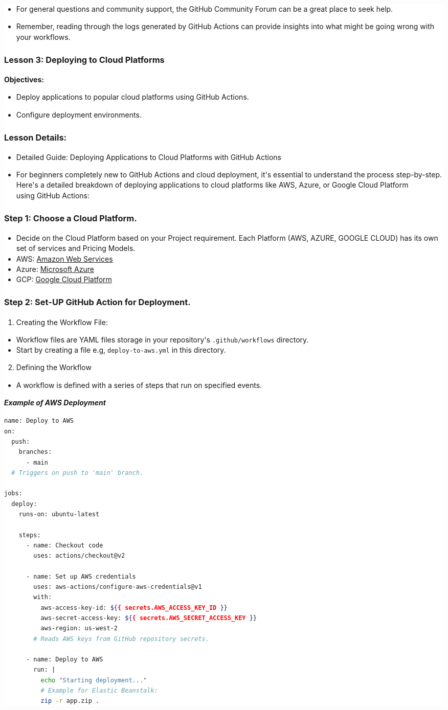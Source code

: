 - For general questions and community support, the GitHub Community Forum can be a great place to seek help.

- Remember, reading through the logs generated by GitHub Actions can provide insights into what might be going wrong with your workflows.

### Lesson 3: Deploying to Cloud Platforms

**Objectives:**
- Deploy applications to popular cloud platforms using GitHub Actions.

- Configure deployment environments.

### Lesson Details:
- Detailed Guide: Deploying Applications to Cloud Platforms with GitHub Actions

- For beginners completely new to GitHub Actions and cloud deployment, it's essential to understand the process step-by-step. Here's a detailed breakdown of deploying applications to cloud platforms like AWS, Azure, or Google Cloud Platform using GitHub Actions:

### Step 1: Choose a Cloud Platform.

- Decide on the Cloud Platform based on your Project requirement. Each Platform (AWS, AZURE, GOOGLE CLOUD) has its own set of services and Pricing Models.
- AWS: [Amazon Web Services](https://aws.amazon.com/)
- Azure: [Microsoft Azure](https://azure.microsoft.com/en-us/)
- GCP: [Google Cloud Platform](https://cloud.google.com/)

### Step 2: Set-UP GitHub Action for Deployment.
1. Creating the Workflow File:
- Workflow files are YAML files storage in your repository's `.github/workflows` directory.
- Start by creating a file e.g, `deploy-to-aws.yml` in this directory.
2. Defining the Workflow
- A workflow is defined with a series of steps that run on specified events.

***Example of AWS Deployment***
```bash
name: Deploy to AWS
on:
  push:
    branches:
      - main
  # Triggers on push to 'main' branch.

jobs:
  deploy:
    runs-on: ubuntu-latest

    steps:
      - name: Checkout code
        uses: actions/checkout@v2

      - name: Set up AWS credentials
        uses: aws-actions/configure-aws-credentials@v1
        with:
          aws-access-key-id: ${{ secrets.AWS_ACCESS_KEY_ID }}
          aws-secret-access-key: ${{ secrets.AWS_SECRET_ACCESS_KEY }}
          aws-region: us-west-2
        # Reads AWS keys from GitHub repository secrets.

      - name: Deploy to AWS
        run: |
          echo "Starting deployment..."
          # Example for Elastic Beanstalk:
          zip -r app.zip .
```